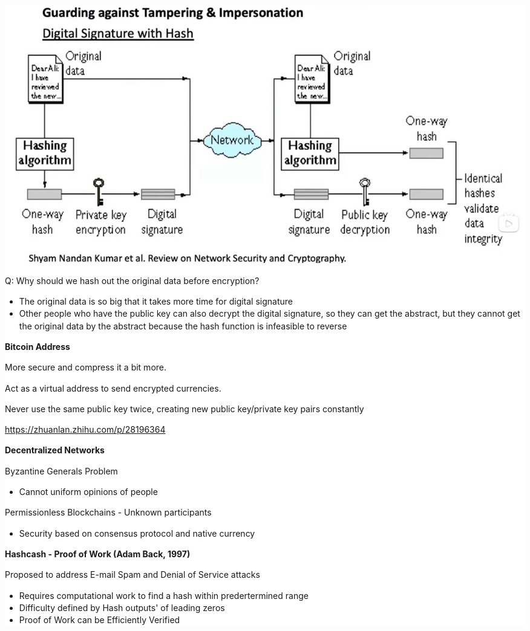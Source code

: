 ![3.png](../.vuepress/public/img/2023-05-31-Blockchain/3.png)

Q: Why should we hash out the original data before encryption?

- The original data is so big that it takes more time for digital signature
- Other people who have the public key can also decrypt the digital signature, so they can get the abstract, but they cannot get the original data by the abstract because the hash function is infeasible to reverse

**Bitcoin Address**



More secure and compress it a bit more.

Act as a virtual address to send encrypted currencies.

Never use the same public key twice, creating new public key/private key pairs constantly

https://zhuanlan.zhihu.com/p/28196364

**Decentralized Networks**

Byzantine Generals Problem

- Cannot uniform opinions of people

 Permissionless Blockchains - Unknown participants

- Security based on consensus protocol and native currency

**Hashcash - Proof of Work (Adam Back, 1997)**

Proposed to address E-mail Spam and Denial of Service attacks

- Requires computational work to find a hash within predertermined range
- Difficulty defined by Hash outputs' of leading zeros
- Proof of Work can be Efficiently Verified
